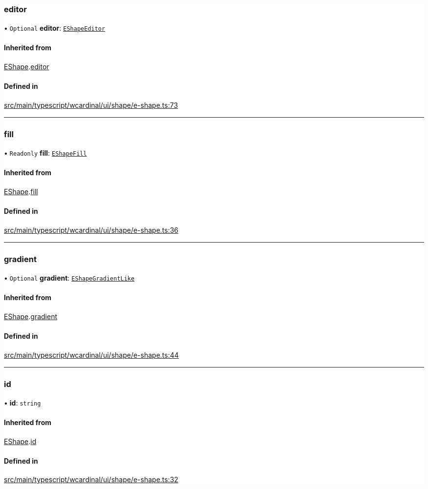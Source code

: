 ### editor

• `Optional` **editor**: [`EShapeEditor`](../classes/EShapeEditor.md)

#### Inherited from

[EShape](EShape.md).[editor](EShape.md#editor)

#### Defined in

[src/main/typescript/wcardinal/ui/shape/e-shape.ts:73](https://github.com/winter-cardinal/winter-cardinal-ui/blob/v0.442.0/src/main/typescript/wcardinal/ui/shape/e-shape.ts#L73)

___

### fill

• `Readonly` **fill**: [`EShapeFill`](EShapeFill.md)

#### Inherited from

[EShape](EShape.md).[fill](EShape.md#fill)

#### Defined in

[src/main/typescript/wcardinal/ui/shape/e-shape.ts:36](https://github.com/winter-cardinal/winter-cardinal-ui/blob/v0.442.0/src/main/typescript/wcardinal/ui/shape/e-shape.ts#L36)

___

### gradient

• `Optional` **gradient**: [`EShapeGradientLike`](EShapeGradientLike.md)

#### Inherited from

[EShape](EShape.md).[gradient](EShape.md#gradient)

#### Defined in

[src/main/typescript/wcardinal/ui/shape/e-shape.ts:44](https://github.com/winter-cardinal/winter-cardinal-ui/blob/v0.442.0/src/main/typescript/wcardinal/ui/shape/e-shape.ts#L44)

___

### id

• **id**: `string`

#### Inherited from

[EShape](EShape.md).[id](EShape.md#id)

#### Defined in

[src/main/typescript/wcardinal/ui/shape/e-shape.ts:32](https://github.com/winter-cardinal/winter-cardinal-ui/blob/v0.442.0/src/main/typescript/wcardinal/ui/shape/e-shape.ts#L32)
